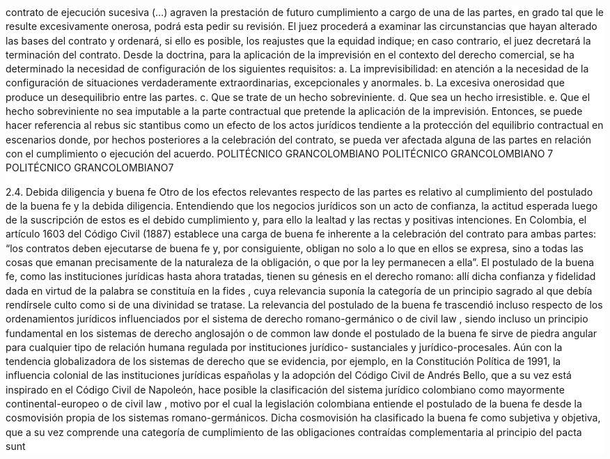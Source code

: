 contrato de ejecución sucesiva (…) agraven la prestación de futuro cumplimiento a cargo de una de las 
partes, en grado tal que le resulte excesivamente onerosa, podrá esta pedir su revisión. El juez procederá 
a examinar las circunstancias que hayan alterado las bases del contrato y ordenará, si ello es posible, los 
reajustes que la equidad indique; en caso contrario, el juez decretará la terminación del contrato. 
Desde la doctrina, para la aplicación de la imprevisión en el contexto del derecho comercial, se ha 
determinado la necesidad de configuración de los siguientes requisitos:
a. La imprevisibilidad: en atención a la necesidad de la configuración de situaciones 
verdaderamente extraordinarias, excepcionales y anormales.
b. La excesiva onerosidad que produce un desequilibrio entre las partes.
c. Que se trate de un hecho sobreviniente.
d. Que sea un hecho irresistible.
e. Que el hecho sobreviniente no sea imputable a la parte contractual que pretende la aplicación 
de la imprevisión.
Entonces, se puede hacer referencia al rebus sic stantibus  como un efecto de los actos jurídicos 
tendiente a la protección del equilibrio contractual en escenarios donde, por hechos posteriores a la 
celebración del contrato, se pueda ver afectada alguna de las partes en relación con el cumplimiento o 
ejecución del acuerdo. 
POLITÉCNICO GRANCOLOMBIANO POLITÉCNICO  GRANCOLOMBIANO
7
POLITÉCNICO GRANCOLOMBIANO7

2.4. Debida diligencia y buena fe
Otro de los efectos relevantes respecto de las partes es relativo al cumplimiento del postulado de la 
buena fe y la debida diligencia. Entendiendo que los negocios jurídicos son un acto de confianza, la 
actitud esperada luego de la suscripción de estos es el debido cumplimiento y, para ello la lealtad y las 
rectas y positivas intenciones. En Colombia, el artículo 1603 del Código Civil (1887) establece una 
carga de buena fe inherente a la celebración del contrato para ambas partes: “los contratos deben 
ejecutarse de buena fe y, por consiguiente, obligan no solo a lo que en ellos se expresa, sino a todas las 
cosas que emanan precisamente de la naturaleza de la obligación, o que por la ley permanecen a ella”.
El postulado de la buena fe, como las instituciones jurídicas hasta ahora tratadas, tienen su génesis en 
el derecho romano: allí dicha confianza y fidelidad dada en virtud de la palabra se constituía en la fides , 
cuya relevancia suponía la categoría de un principio sagrado al que debía rendírsele culto como si de 
una divinidad se tratase.
La relevancia del postulado de la buena fe trascendió incluso respecto de los ordenamientos jurídicos 
influenciados por el sistema de derecho romano-germánico o de civil law , siendo incluso un principio 
fundamental en los sistemas de derecho anglosajón o de common law  donde el postulado de la buena 
fe sirve de piedra angular para cualquier tipo de relación humana regulada por instituciones jurídico-
sustanciales y jurídico-procesales.
Aún con la tendencia globalizadora de los sistemas de derecho que se evidencia, por ejemplo, 
en la Constitución Política de 1991, la influencia colonial de las instituciones jurídicas españolas 
y la adopción del Código Civil de Andrés Bello, que a su vez está inspirado en el Código Civil 
de Napoleón, hace posible la clasificación del sistema jurídico colombiano como mayormente 
continental-europeo o de civil law , motivo por el cual la legislación colombiana entiende el postulado 
de la buena fe desde la cosmovisión propia de los sistemas romano-germánicos.
Dicha cosmovisión ha clasificado la buena fe como subjetiva y objetiva, que a su vez comprende una 
categoría de cumplimiento de las obligaciones contraídas complementaria al principio del pacta sunt 